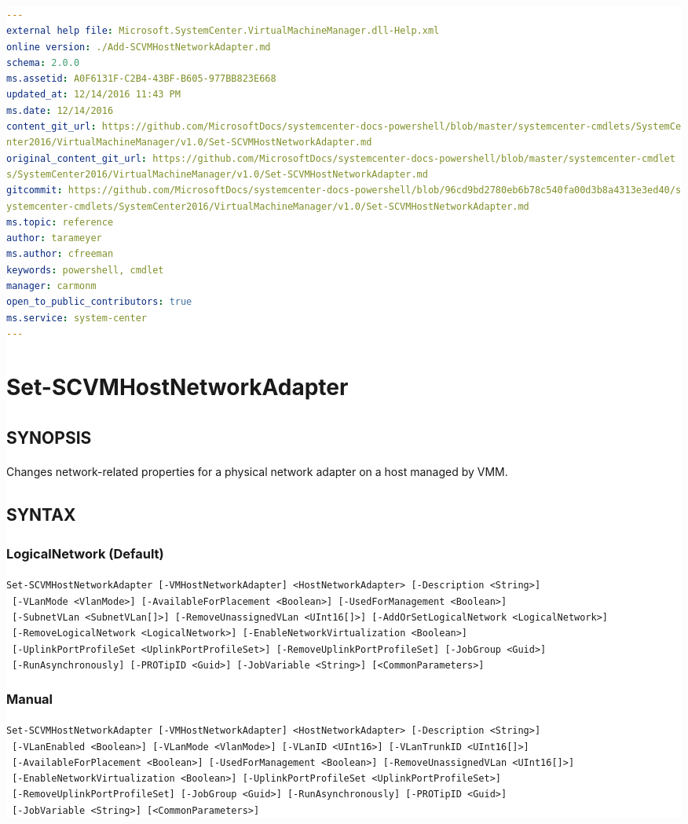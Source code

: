 ```yaml
---
external help file: Microsoft.SystemCenter.VirtualMachineManager.dll-Help.xml
online version: ./Add-SCVMHostNetworkAdapter.md
schema: 2.0.0
ms.assetid: A0F6131F-C2B4-43BF-B605-977BB823E668
updated_at: 12/14/2016 11:43 PM
ms.date: 12/14/2016
content_git_url: https://github.com/MicrosoftDocs/systemcenter-docs-powershell/blob/master/systemcenter-cmdlets/SystemCenter2016/VirtualMachineManager/v1.0/Set-SCVMHostNetworkAdapter.md
original_content_git_url: https://github.com/MicrosoftDocs/systemcenter-docs-powershell/blob/master/systemcenter-cmdlets/SystemCenter2016/VirtualMachineManager/v1.0/Set-SCVMHostNetworkAdapter.md
gitcommit: https://github.com/MicrosoftDocs/systemcenter-docs-powershell/blob/96cd9bd2780eb6b78c540fa00d3b8a4313e3ed40/systemcenter-cmdlets/SystemCenter2016/VirtualMachineManager/v1.0/Set-SCVMHostNetworkAdapter.md
ms.topic: reference
author: tarameyer
ms.author: cfreeman
keywords: powershell, cmdlet
manager: carmonm
open_to_public_contributors: true
ms.service: system-center
---
```


# Set-SCVMHostNetworkAdapter

## SYNOPSIS
Changes network-related properties for a physical network adapter on a host managed by VMM.

## SYNTAX

### LogicalNetwork (Default)
```
Set-SCVMHostNetworkAdapter [-VMHostNetworkAdapter] <HostNetworkAdapter> [-Description <String>]
 [-VLanMode <VlanMode>] [-AvailableForPlacement <Boolean>] [-UsedForManagement <Boolean>]
 [-SubnetVLan <SubnetVLan[]>] [-RemoveUnassignedVLan <UInt16[]>] [-AddOrSetLogicalNetwork <LogicalNetwork>]
 [-RemoveLogicalNetwork <LogicalNetwork>] [-EnableNetworkVirtualization <Boolean>]
 [-UplinkPortProfileSet <UplinkPortProfileSet>] [-RemoveUplinkPortProfileSet] [-JobGroup <Guid>]
 [-RunAsynchronously] [-PROTipID <Guid>] [-JobVariable <String>] [<CommonParameters>]
```

### Manual
```
Set-SCVMHostNetworkAdapter [-VMHostNetworkAdapter] <HostNetworkAdapter> [-Description <String>]
 [-VLanEnabled <Boolean>] [-VLanMode <VlanMode>] [-VLanID <UInt16>] [-VLanTrunkID <UInt16[]>]
 [-AvailableForPlacement <Boolean>] [-UsedForManagement <Boolean>] [-RemoveUnassignedVLan <UInt16[]>]
 [-EnableNetworkVirtualization <Boolean>] [-UplinkPortProfileSet <UplinkPortProfileSet>]
 [-RemoveUplinkPortProfileSet] [-JobGroup <Guid>] [-RunAsynchronously] [-PROTipID <Guid>]
 [-JobVariable <String>] [<CommonParameters>]
```
